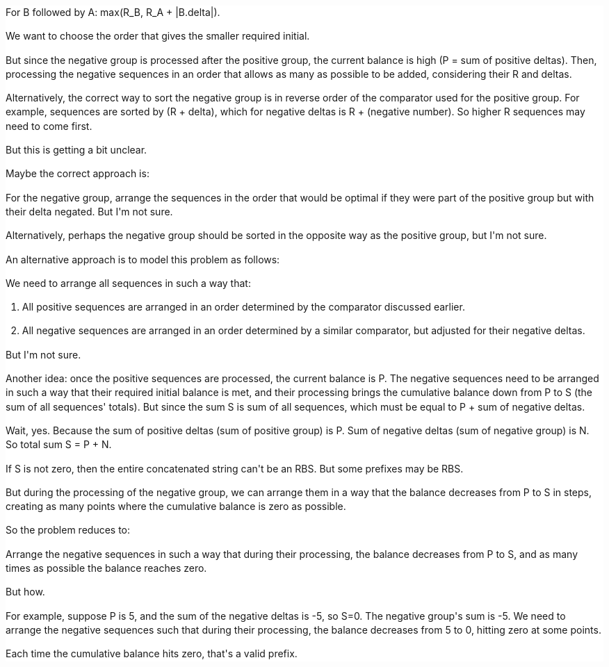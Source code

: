 For B followed by A: max(R_B, R_A + |B.delta|).

We want to choose the order that gives the smaller required initial.

But since the negative group is processed after the positive group, the current balance is high (P = sum of positive deltas). Then, processing the negative sequences in an order that allows as many as possible to be added, considering their R and deltas.

Alternatively, the correct way to sort the negative group is in reverse order of the comparator used for the positive group. For example, sequences are sorted by (R + delta), which for negative deltas is R + (negative number). So higher R sequences may need to come first.

But this is getting a bit unclear.

Maybe the correct approach is:

For the negative group, arrange the sequences in the order that would be optimal if they were part of the positive group but with their delta negated. But I'm not sure.

Alternatively, perhaps the negative group should be sorted in the opposite way as the positive group, but I'm not sure.

An alternative approach is to model this problem as follows:

We need to arrange all sequences in such a way that:

1. All positive sequences are arranged in an order determined by the comparator discussed earlier.

2. All negative sequences are arranged in an order determined by a similar comparator, but adjusted for their negative deltas.

But I'm not sure.

Another idea: once the positive sequences are processed, the current balance is P. The negative sequences need to be arranged in such a way that their required initial balance is met, and their processing brings the cumulative balance down from P to S (the sum of all sequences' totals). But since the sum S is sum of all sequences, which must be equal to P + sum of negative deltas.

Wait, yes. Because the sum of positive deltas (sum of positive group) is P. Sum of negative deltas (sum of negative group) is N. So total sum S = P + N.

If S is not zero, then the entire concatenated string can't be an RBS. But some prefixes may be RBS.

But during the processing of the negative group, we can arrange them in a way that the balance decreases from P to S in steps, creating as many points where the cumulative balance is zero as possible.

So the problem reduces to:

Arrange the negative sequences in such a way that during their processing, the balance decreases from P to S, and as many times as possible the balance reaches zero.

But how.

For example, suppose P is 5, and the sum of the negative deltas is -5, so S=0. The negative group's sum is -5. We need to arrange the negative sequences such that during their processing, the balance decreases from 5 to 0, hitting zero at some points.

Each time the cumulative balance hits zero, that's a valid prefix.
